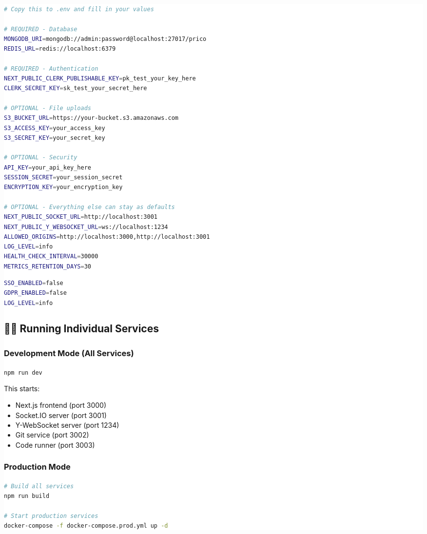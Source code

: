 ```bash
# Copy this to .env and fill in your values

# REQUIRED - Database
MONGODB_URI=mongodb://admin:password@localhost:27017/prico
REDIS_URL=redis://localhost:6379

# REQUIRED - Authentication
NEXT_PUBLIC_CLERK_PUBLISHABLE_KEY=pk_test_your_key_here
CLERK_SECRET_KEY=sk_test_your_secret_here

# OPTIONAL - File uploads
S3_BUCKET_URL=https://your-bucket.s3.amazonaws.com
S3_ACCESS_KEY=your_access_key
S3_SECRET_KEY=your_secret_key

# OPTIONAL - Security
API_KEY=your_api_key_here
SESSION_SECRET=your_session_secret
ENCRYPTION_KEY=your_encryption_key

# OPTIONAL - Everything else can stay as defaults
NEXT_PUBLIC_SOCKET_URL=http://localhost:3001
NEXT_PUBLIC_Y_WEBSOCKET_URL=ws://localhost:1234
ALLOWED_ORIGINS=http://localhost:3000,http://localhost:3001
LOG_LEVEL=info
HEALTH_CHECK_INTERVAL=30000
METRICS_RETENTION_DAYS=30
```
```bash
SSO_ENABLED=false
GDPR_ENABLED=false
LOG_LEVEL=info
```

## 🏃‍♂️ Running Individual Services

### Development Mode (All Services)
```bash
npm run dev
```
This starts:
- Next.js frontend (port 3000)
- Socket.IO server (port 3001)
- Y-WebSocket server (port 1234)
- Git service (port 3002)
- Code runner (port 3003)

### Production Mode
```bash
# Build all services
npm run build

# Start production services
docker-compose -f docker-compose.prod.yml up -d
```
